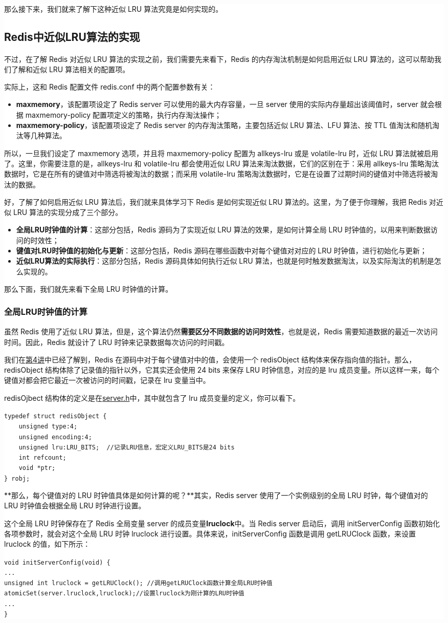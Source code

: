 那么接下来，我们就来了解下这种近似 LRU 算法究竟是如何实现的。

## Redis中近似LRU算法的实现

不过，在了解 Redis 对近似 LRU 算法的实现之前，我们需要先来看下，Redis 的内存淘汰机制是如何启用近似 LRU 算法的，这可以帮助我们了解和近似 LRU 算法相关的配置项。

实际上，这和 Redis 配置文件 redis.conf 中的两个配置参数有关：

- **maxmemory**，该配置项设定了 Redis server 可以使用的最大内存容量，一旦 server 使用的实际内存量超出该阈值时，server 就会根据 maxmemory-policy 配置项定义的策略，执行内存淘汰操作；
- **maxmemory-policy**，该配置项设定了 Redis server 的内存淘汰策略，主要包括近似 LRU 算法、LFU 算法、按 TTL 值淘汰和随机淘汰等几种算法。



所以，一旦我们设定了 maxmemory 选项，并且将 maxmemory-policy 配置为 allkeys-lru 或是 volatile-lru 时，近似 LRU 算法就被启用了。这里，你需要注意的是，allkeys-lru 和 volatile-lru 都会使用近似 LRU 算法来淘汰数据，它们的区别在于：采用 allkeys-lru 策略淘汰数据时，它是在所有的键值对中筛选将被淘汰的数据；而采用 volatile-lru 策略淘汰数据时，它是在设置了过期时间的键值对中筛选将被淘汰的数据。

好，了解了如何启用近似 LRU 算法后，我们就来具体学习下 Redis 是如何实现近似 LRU 算法的。这里，为了便于你理解，我把 Redis 对近似 LRU 算法的实现分成了三个部分。

- **全局LRU时钟值的计算**：这部分包括，Redis 源码为了实现近似 LRU 算法的效果，是如何计算全局 LRU 时钟值的，以用来判断数据访问的时效性；
- **键值对LRU时钟值的初始化与更新**：这部分包括，Redis 源码在哪些函数中对每个键值对对应的 LRU 时钟值，进行初始化与更新；
- **近似LRU算法的实际执行**：这部分包括，Redis 源码具体如何执行近似 LRU 算法，也就是何时触发数据淘汰，以及实际淘汰的机制是怎么实现的。



那么下面，我们就先来看下全局 LRU 时钟值的计算。

### 全局LRU时钟值的计算

虽然 Redis 使用了近似 LRU 算法，但是，这个算法仍然**需要区分不同数据的访问时效性**，也就是说，Redis 需要知道数据的最近一次访问时间。因此，Redis 就设计了 LRU 时钟来记录数据每次访问的时间戳。

我们在[第4讲](<https://time.geekbang.org/column/article/402223>)中已经了解到，Redis 在源码中对于每个键值对中的值，会使用一个 redisObject 结构体来保存指向值的指针。那么，redisObject 结构体除了记录值的指针以外，它其实还会使用 24 bits 来保存 LRU 时钟信息，对应的是 lru 成员变量。所以这样一来，每个键值对都会把它最近一次被访问的时间戳，记录在 lru 变量当中。

redisOjbect 结构体的定义是在[server.h](<https://github.com/redis/redis/tree/5.0/src/server.h>)中，其中就包含了 lru 成员变量的定义，你可以看下。

```
typedef struct redisObject {
    unsigned type:4;
    unsigned encoding:4;
    unsigned lru:LRU_BITS;  //记录LRU信息，宏定义LRU_BITS是24 bits
    int refcount;
    void *ptr;
} robj;
```

**那么，每个键值对的 LRU 时钟值具体是如何计算的呢？**其实，Redis server 使用了一个实例级别的全局 LRU 时钟，每个键值对的 LRU 时钟值会根据全局 LRU 时钟进行设置。

这个全局 LRU 时钟保存在了 Redis 全局变量 server 的成员变量**lruclock**中。当 Redis server 启动后，调用 initServerConfig 函数初始化各项参数时，就会对这个全局 LRU 时钟 lruclock 进行设置。具体来说，initServerConfig 函数是调用 getLRUClock 函数，来设置 lruclock 的值，如下所示：

```
void initServerConfig(void) {
...
unsigned int lruclock = getLRUClock(); //调用getLRUClock函数计算全局LRU时钟值
atomicSet(server.lruclock,lruclock);//设置lruclock为刚计算的LRU时钟值
...
}
```
